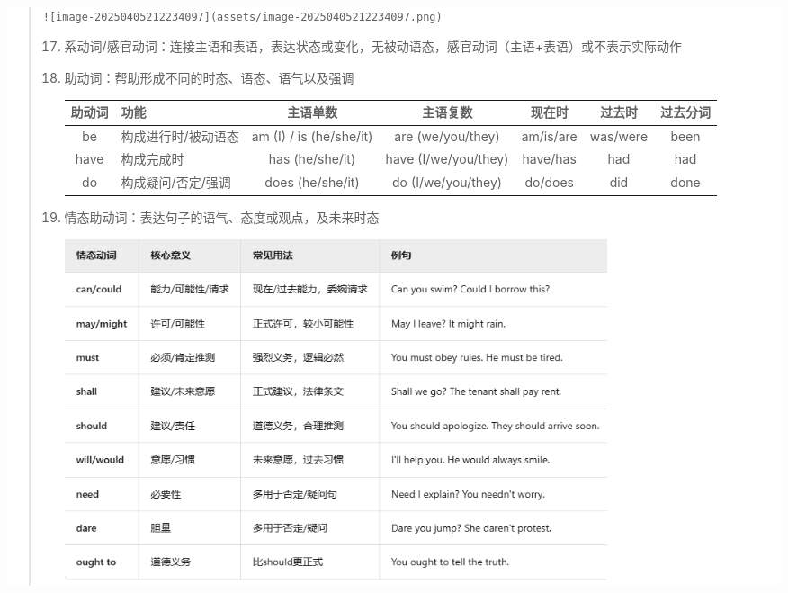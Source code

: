  >     ![image-20250405212234097](assets/image-20250405212234097.png) 
  >
  > 17. 系动词/感官动词：连接主语和表语，表达状态或变化，无被动语态，感官动词（主语+表语）或不表示实际动作
  >
  > 18. 助动词：帮助形成不同的时态、语态、语气以及强调
  >
  >     | **助动词** | 功能                |      **主语单数**       |     **主语复数**     | **现在时** | **过去时** | **过去分词** |
  >     | :--------: | ------------------- | :---------------------: | :------------------: | :--------: | :--------: | :----------: |
  >     |     be     | 构成进行时/被动语态 | am (I) / is (he/she/it) |  are (we/you/they)   | am/is/are  |  was/were  |     been     |
  >     |    have    | 构成完成时          |     has (he/she/it)     | have (I/we/you/they) |  have/has  |    had     |     had      |
  >     |     do     | 构成疑问/否定/强调  |    does (he/she/it)     |  do (I/we/you/they)  |  do/does   |    did     |     done     |
  >
  > 19. 情态助动词：表达句子的语气、态度或观点，及未来时态
  >
  >     <img src="assets/image-20250406225819030.png" alt="image-20250406225819030" style="zoom:80%;" />  
  >